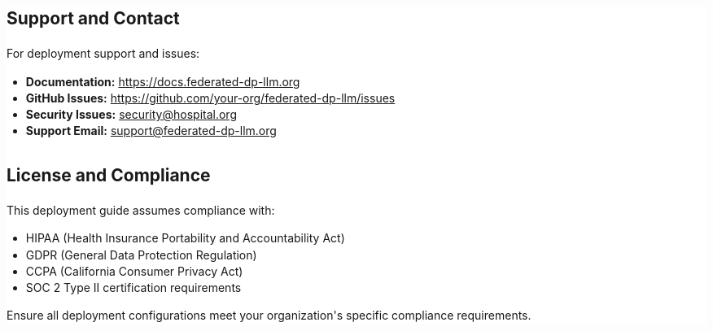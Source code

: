 ## Support and Contact

For deployment support and issues:

- **Documentation:** https://docs.federated-dp-llm.org
- **GitHub Issues:** https://github.com/your-org/federated-dp-llm/issues
- **Security Issues:** security@hospital.org
- **Support Email:** support@federated-dp-llm.org

## License and Compliance

This deployment guide assumes compliance with:
- HIPAA (Health Insurance Portability and Accountability Act)
- GDPR (General Data Protection Regulation)
- CCPA (California Consumer Privacy Act)
- SOC 2 Type II certification requirements

Ensure all deployment configurations meet your organization's specific compliance requirements.